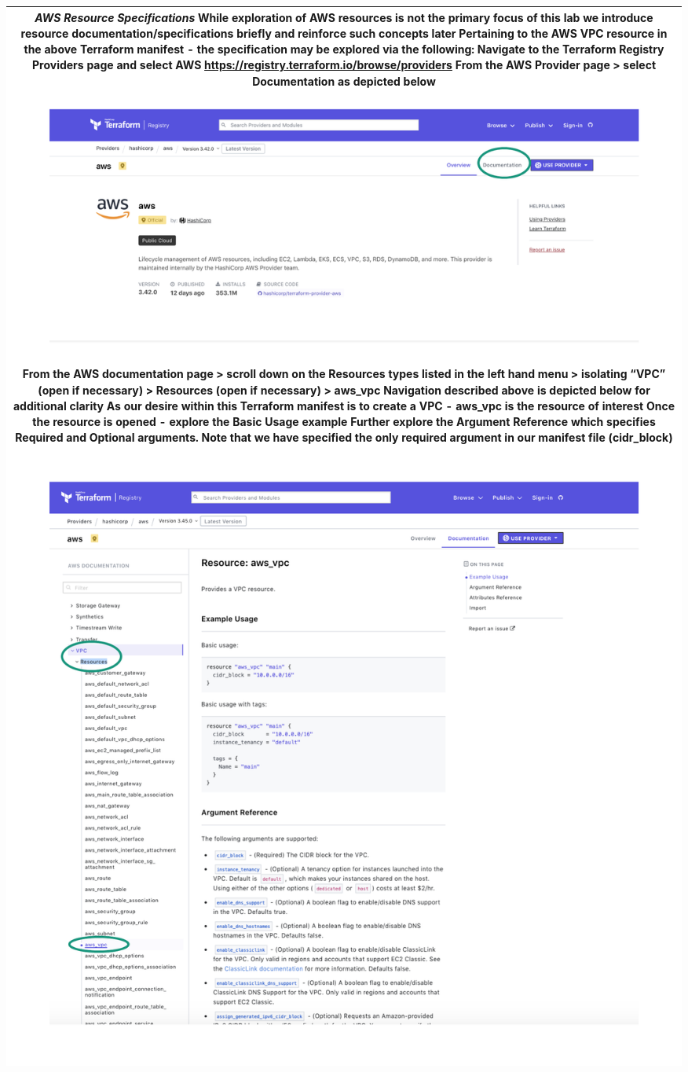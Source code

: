 | *AWS Resource Specifications* While exploration of AWS resources is not the primary focus of this lab we introduce resource documentation/specifications briefly and reinforce such concepts later Pertaining to the AWS VPC resource in the above Terraform manifest - the specification may be explored via the following: Navigate to the Terraform Registry Providers page and select AWS <https://registry.terraform.io/browse/providers> From the AWS Provider page \> select Documentation as depicted below ![Graphical user interface, text, application, Teams Description automatically generated](media/3d309f228b7551bcffb7e2191ff4e204.png) From the AWS documentation page \> scroll down on the Resources types listed in the left hand menu \> isolating “VPC” (open if necessary) \> Resources (open if necessary) \> aws_vpc Navigation described above is depicted below for additional clarity As our desire within this Terraform manifest is to create a VPC - aws_vpc is the resource of interest Once the resource is opened - explore the Basic Usage example Further explore the Argument Reference which specifies Required and Optional arguments. Note that we have specified the only required argument in our manifest file (cidr_block) ![Graphical user interface, application, Teams Description automatically generated](media/b12e690c7612ebbc513e0d16cb8b749a.png) |
|----------------------------------------------------------------------------------------------------------------------------------------------------------------------------------------------------------------------------------------------------------------------------------------------------------------------------------------------------------------------------------------------------------------------------------------------------------------------------------------------------------------------------------------------------------------------------------------------------------------------------------------------------------------------------------------------------------------------------------------------------------------------------------------------------------------------------------------------------------------------------------------------------------------------------------------------------------------------------------------------------------------------------------------------------------------------------------------------------------------------------------------------------------------------------------------------------------------------------------------------------------------------------------------------------------------------------------------------------------------------------------------------------------|
